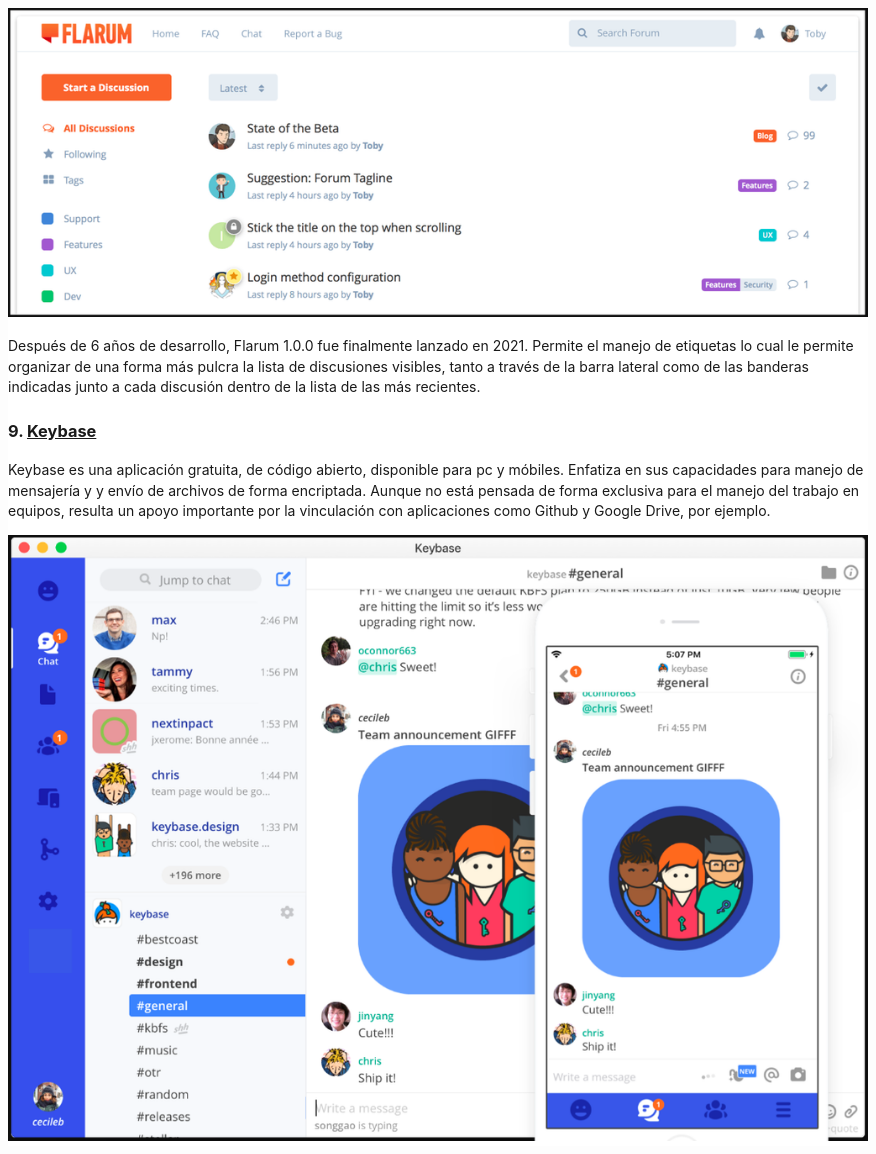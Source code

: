 ![Flarum](Flarum1.png)

Después de 6 años de desarrollo, Flarum 1.0.0 fue finalmente lanzado en
2021. Permite el manejo de etiquetas lo cual le permite organizar de una
forma más pulcra la lista de discusiones visibles, tanto a través de la
barra lateral como de las banderas indicadas junto a cada discusión
dentro de la lista de las más recientes.

### 9. [Keybase](http://keybase.io)

Keybase es una aplicación gratuita, de código abierto, disponible para
pc y móbiles. Enfatiza en sus capacidades para manejo de mensajería y y
envío de archivos de forma encriptada. Aunque no está pensada de forma
exclusiva para el manejo del trabajo en equipos, resulta un apoyo
importante por la vinculación con aplicaciones como Github y Google
Drive, por ejemplo.

![Keybase](Keybase1.png)